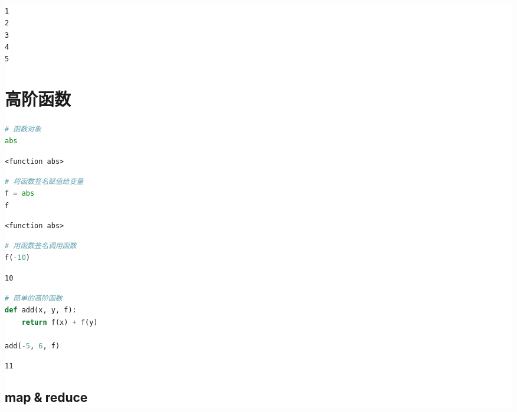    1
    2
    3
    4
    5


# 高阶函数


```python
# 函数对象
abs
```




    <function abs>




```python
# 将函数签名赋值给变量
f = abs
f
```




    <function abs>




```python
# 用函数签名调用函数
f(-10)
```




    10




```python
# 简单的高阶函数
def add(x, y, f):
    return f(x) + f(y)

add(-5, 6, f)
```




    11



## map & reduce
